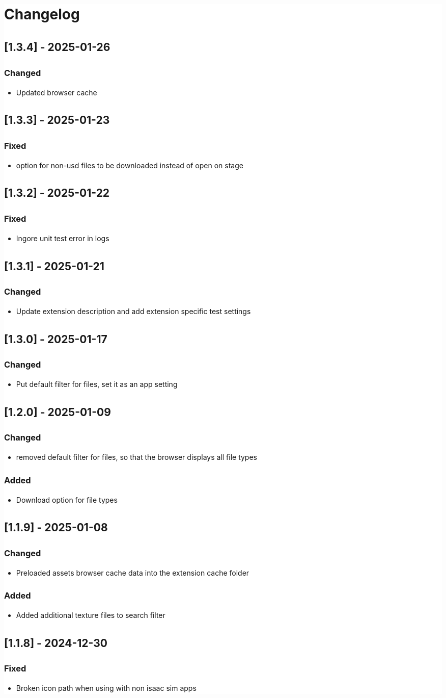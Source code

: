 # Changelog

## [1.3.4] - 2025-01-26
### Changed
- Updated browser cache

## [1.3.3] - 2025-01-23
### Fixed
- option for non-usd files to be downloaded instead of open on stage

## [1.3.2] - 2025-01-22
### Fixed
- Ingore unit test error in logs

## [1.3.1] - 2025-01-21
### Changed
- Update extension description and add extension specific test settings

## [1.3.0] - 2025-01-17
### Changed
- Put default filter for files, set it as an app setting

## [1.2.0] - 2025-01-09
### Changed
- removed default filter for files, so that the browser displays all file types
### Added
- Download option for file types

## [1.1.9] - 2025-01-08
### Changed
- Preloaded assets browser cache data into the extension cache folder
### Added
- Added additional texture files to search filter

## [1.1.8] - 2024-12-30
### Fixed
- Broken icon path when using with non isaac sim apps
